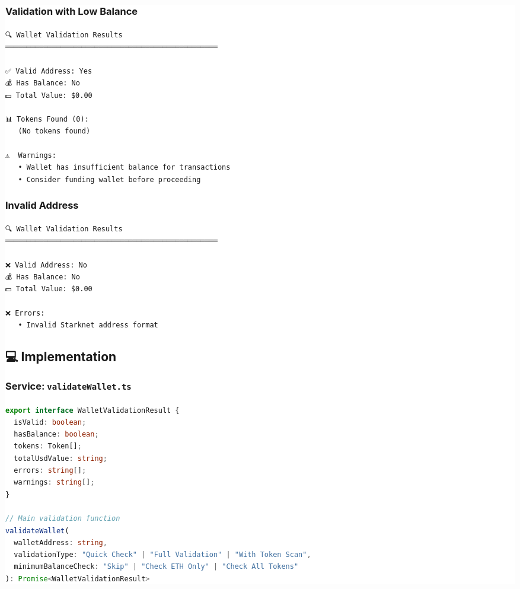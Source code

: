 ### **Validation with Low Balance**

```
🔍 Wallet Validation Results
══════════════════════════════════════════════════

✅ Valid Address: Yes
💰 Has Balance: No
💵 Total Value: $0.00

📊 Tokens Found (0):
   (No tokens found)

⚠️  Warnings:
   • Wallet has insufficient balance for transactions
   • Consider funding wallet before proceeding
```

### **Invalid Address**

```
🔍 Wallet Validation Results
══════════════════════════════════════════════════

❌ Valid Address: No
💰 Has Balance: No
💵 Total Value: $0.00

❌ Errors:
   • Invalid Starknet address format
```

## 💻 Implementation

### **Service: `validateWallet.ts`**

```typescript
export interface WalletValidationResult {
  isValid: boolean;
  hasBalance: boolean;
  tokens: Token[];
  totalUsdValue: string;
  errors: string[];
  warnings: string[];
}

// Main validation function
validateWallet(
  walletAddress: string,
  validationType: "Quick Check" | "Full Validation" | "With Token Scan",
  minimumBalanceCheck: "Skip" | "Check ETH Only" | "Check All Tokens"
): Promise<WalletValidationResult>
```
